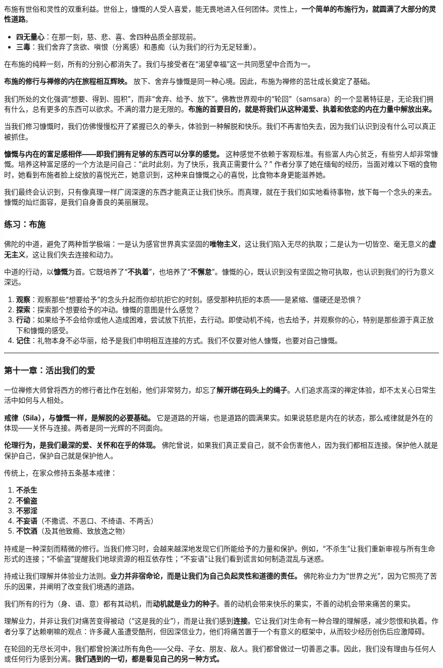 布施有世俗和灵性的双重利益。世俗上，慷慨的人受人喜爱，能无畏地进入任何团体。灵性上，**一个简单的布施行为，就圆满了大部分的灵性道路**。

* **四无量心**：在那一刻，慈、悲、喜、舍四种品质全部现前。
* **三毒**：我们舍弃了贪欲、嗔恨（分离感）和愚痴（认为我们的行为无足轻重）。

在布施的纯粹一刻，所有的分别心都消失了。我们与接受者在“渴望幸福”这一共同愿望中合而为一。

**布施的修行与禅修的内在旅程相互辉映。** 放下、舍弃与慷慨是同一种心境。因此，布施为禅修的茁壮成长奠定了基础。

我们所处的文化强调“想要、得到、囤积”，而非“舍弃、给予、放下”。佛教世界观中的“轮回”（samsara）的一个显著特征是，无论我们拥有什么，总有更多的东西可以欲求。不满的潜力是无限的。**布施的首要目的，就是将我们从这种渴爱、执着和依恋的内在力量中解放出来。**

当我们修习慷慨时，我们仿佛慢慢松开了紧握已久的拳头，体验到一种解脱和快乐。我们不再害怕失去，因为我们认识到没有什么可以真正被抓住。

**慷慨与内在的富足感相伴——即我们拥有足够的东西可以分享的感觉。** 这种感觉不依赖于客观标准。有些富人内心贫乏，有些穷人却非常慷慨。培养这种富足感的一个方法是问自己：“此时此刻，为了快乐，我真正需要什么？” 作者分享了她在缅甸的经历，当面对难以下咽的食物时，她看到布施者脸上绽放的喜悦光芒，她意识到，这种来自慷慨之心的喜悦，比食物本身更能滋养她。

我们最终会认识到，只有像真理一样广阔深邃的东西才能真正让我们快乐。而真理，就在于我们如实地看待事物，放下每一个念头的来去。慷慨的灿烂面容，是我们自身善良的美丽展现。

### 练习：布施

佛陀的中道，避免了两种哲学极端：一是认为感官世界真实坚固的**唯物主义**，这让我们陷入无尽的执取；二是认为一切皆空、毫无意义的**虚无主义**，这让我们失去连接和动力。

中道的行动，以**慷慨**为首。它既培养了“**不执着**”，也培养了“**不懈怠**”。慷慨的心，既认识到没有坚固之物可执取，也认识到我们的行为意义深远。

1. **观察**：观察那些“想要给予”的念头升起而你却抗拒它的时刻。感受那种抗拒的本质——是紧缩、僵硬还是恐惧？
2. **探索**：探索那个想要给予的冲动。慷慨的意图是什么感觉？
3. **行动**：如果给予不会给你或他人造成困难，尝试放下抗拒，去行动。即使动机不纯，也去给予，并观察你的心，特别是那些源于真正放下和慷慨的感受。
4. **记住**：礼物本身不必华丽，给予是我们申明相互连接的方式。我们不仅要对他人慷慨，也要对自己慷慨。

---

### 第十一章：活出我们的爱

一位禅修大师曾将西方的修行者比作在划船，他们非常努力，却忘了**解开绑在码头上的绳子**。人们追求高深的禅定体验，却不太关心日常生活中如何与人相处。

**戒律（Sila），与慷慨一样，是解脱的必要基础。** 它是道路的开端，也是道路的圆满果实。如果说慈悲是内在的状态，那么戒律就是外在的体现——关怀与连接。两者是同一光辉的不同面向。

**伦理行为，是我们最深的爱、关怀和在乎的体现。** 佛陀曾说，如果我们真正爱自己，就不会伤害他人，因为我们都相互连接。保护他人就是保护自己，保护自己就是保护他人。

传统上，在家众修持五条基本戒律：

1. **不杀生**
2. **不偷盗**
3. **不邪淫**
4. **不妄语**（不撒谎、不恶口、不绮语、不两舌）
5. **不饮酒**（及其他致瘾、致放逸之物）

持戒是一种深刻而精微的修行。当我们修习时，会越来越深地发现它们所能给予的力量和保护。例如，“不杀生”让我们重新审视与所有生命形式的连接；“不偷盗”提醒我们地球资源的相互依存性；“不妄语”让我们看到谎言如何制造混乱与迷惑。

持戒让我们理解并体验业力法则。**业力并非宿命论，而是让我们为自己负起灵性和道德的责任。** 佛陀称业力为“世界之光”，因为它照亮了苦乐的因果，并阐明了改变我们境遇的道路。

我们所有的行为（身、语、意）都有其动机，而**动机就是业力的种子**。善的动机会带来快乐的果实，不善的动机会带来痛苦的果实。

理解业力，并非让我们对痛苦变得被动（“这是我的业”），而是让我们感到**连接**。它让我们对生命有一种合理的理解感，减少怨恨和执着。作者分享了达赖喇嘛的观点：许多藏人虽遭受酷刑，但因深信业力，他们将痛苦置于一个有意义的框架中，从而较少经历创伤后应激障碍。

在轮回的无尽长河中，我们都曾扮演过所有角色——父母、子女、朋友、敌人。我们都曾做过一切善恶之事。因此，我们没有理由与任何人或任何行为感到分离。**我们遇到的一切，都是看见自己的另一种方式。**
